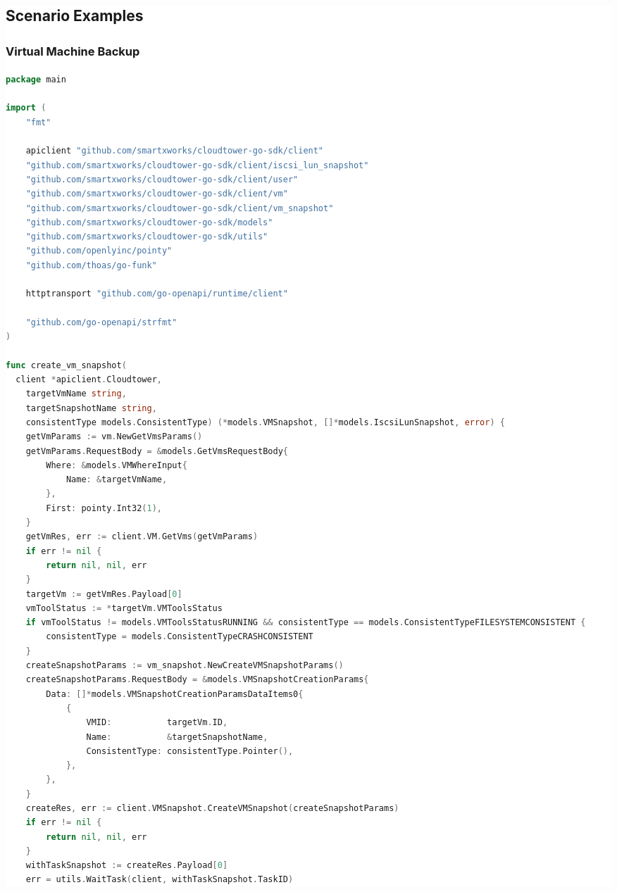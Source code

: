 ## Scenario Examples 

### Virtual Machine Backup 

```go
package main

import (
	"fmt"

	apiclient "github.com/smartxworks/cloudtower-go-sdk/client"
	"github.com/smartxworks/cloudtower-go-sdk/client/iscsi_lun_snapshot"
	"github.com/smartxworks/cloudtower-go-sdk/client/user"
	"github.com/smartxworks/cloudtower-go-sdk/client/vm"
	"github.com/smartxworks/cloudtower-go-sdk/client/vm_snapshot"
	"github.com/smartxworks/cloudtower-go-sdk/models"
	"github.com/smartxworks/cloudtower-go-sdk/utils"
	"github.com/openlyinc/pointy"
	"github.com/thoas/go-funk"

	httptransport "github.com/go-openapi/runtime/client"

	"github.com/go-openapi/strfmt"
)

func create_vm_snapshot(
  client *apiclient.Cloudtower,
	targetVmName string,
	targetSnapshotName string,
	consistentType models.ConsistentType) (*models.VMSnapshot, []*models.IscsiLunSnapshot, error) {
	getVmParams := vm.NewGetVmsParams()
	getVmParams.RequestBody = &models.GetVmsRequestBody{
		Where: &models.VMWhereInput{
			Name: &targetVmName,
		},
		First: pointy.Int32(1),
	}
	getVmRes, err := client.VM.GetVms(getVmParams)
	if err != nil {
		return nil, nil, err
	}
	targetVm := getVmRes.Payload[0]
	vmToolStatus := *targetVm.VMToolsStatus
	if vmToolStatus != models.VMToolsStatusRUNNING && consistentType == models.ConsistentTypeFILESYSTEMCONSISTENT {
		consistentType = models.ConsistentTypeCRASHCONSISTENT
	}
	createSnapshotParams := vm_snapshot.NewCreateVMSnapshotParams()
	createSnapshotParams.RequestBody = &models.VMSnapshotCreationParams{
		Data: []*models.VMSnapshotCreationParamsDataItems0{
			{
				VMID:           targetVm.ID,
				Name:           &targetSnapshotName,
				ConsistentType: consistentType.Pointer(),
			},
		},
	}
	createRes, err := client.VMSnapshot.CreateVMSnapshot(createSnapshotParams)
	if err != nil {
		return nil, nil, err
	}
	withTaskSnapshot := createRes.Payload[0]
	err = utils.WaitTask(client, withTaskSnapshot.TaskID)
```